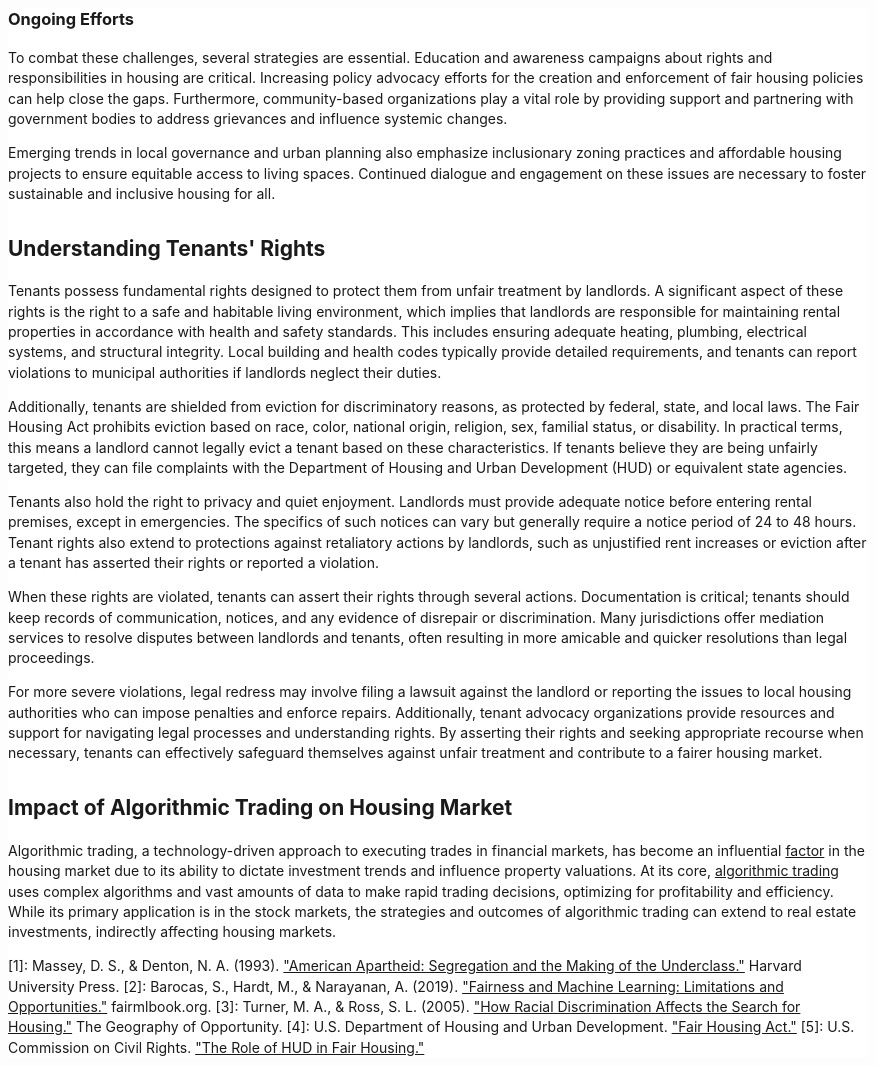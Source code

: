 ### Ongoing Efforts

To combat these challenges, several strategies are essential. Education and awareness campaigns about rights and responsibilities in housing are critical. Increasing policy advocacy efforts for the creation and enforcement of fair housing policies can help close the gaps. Furthermore, community-based organizations play a vital role by providing support and partnering with government bodies to address grievances and influence systemic changes.

Emerging trends in local governance and urban planning also emphasize inclusionary zoning practices and affordable housing projects to ensure equitable access to living spaces. Continued dialogue and engagement on these issues are necessary to foster sustainable and inclusive housing for all.

[^1^]: U.S. Department of Housing and Urban Development. Fair Housing Act. 
[^2^]: U.S. Commission on Civil Rights. The Role of HUD in Fair Housing. 
[^3^]: Massey, D. S., & Denton, N. A. (1993). American Apartheid: Segregation and the Making of the Underclass. Harvard University Press.
[^4^]: Barocas, S., Hardt, M., & Narayanan, A. (2019). Fairness and Machine Learning: Limitations and Opportunities. fairmlbook.org.
[^5^]: Turner, M. A., & Ross, S. L. (2005). How Racial Discrimination Affects the Search for Housing. The Geography of Opportunity.

## Understanding Tenants' Rights

Tenants possess fundamental rights designed to protect them from unfair treatment by landlords. A significant aspect of these rights is the right to a safe and habitable living environment, which implies that landlords are responsible for maintaining rental properties in accordance with health and safety standards. This includes ensuring adequate heating, plumbing, electrical systems, and structural integrity. Local building and health codes typically provide detailed requirements, and tenants can report violations to municipal authorities if landlords neglect their duties.

Additionally, tenants are shielded from eviction for discriminatory reasons, as protected by federal, state, and local laws. The Fair Housing Act prohibits eviction based on race, color, national origin, religion, sex, familial status, or disability. In practical terms, this means a landlord cannot legally evict a tenant based on these characteristics. If tenants believe they are being unfairly targeted, they can file complaints with the Department of Housing and Urban Development (HUD) or equivalent state agencies.

Tenants also hold the right to privacy and quiet enjoyment. Landlords must provide adequate notice before entering rental premises, except in emergencies. The specifics of such notices can vary but generally require a notice period of 24 to 48 hours. Tenant rights also extend to protections against retaliatory actions by landlords, such as unjustified rent increases or eviction after a tenant has asserted their rights or reported a violation.

When these rights are violated, tenants can assert their rights through several actions. Documentation is critical; tenants should keep records of communication, notices, and any evidence of disrepair or discrimination. Many jurisdictions offer mediation services to resolve disputes between landlords and tenants, often resulting in more amicable and quicker resolutions than legal proceedings.

For more severe violations, legal redress may involve filing a lawsuit against the landlord or reporting the issues to local housing authorities who can impose penalties and enforce repairs. Additionally, tenant advocacy organizations provide resources and support for navigating legal processes and understanding rights. By asserting their rights and seeking appropriate recourse when necessary, tenants can effectively safeguard themselves against unfair treatment and contribute to a fairer housing market.

## Impact of Algorithmic Trading on Housing Market

Algorithmic trading, a technology-driven approach to executing trades in financial markets, has become an influential [factor](/wiki/factor-investing) in the housing market due to its ability to dictate investment trends and influence property valuations. At its core, [algorithmic trading](/wiki/algorithmic-trading) uses complex algorithms and vast amounts of data to make rapid trading decisions, optimizing for profitability and efficiency. While its primary application is in the stock markets, the strategies and outcomes of algorithmic trading can extend to real estate investments, indirectly affecting housing markets.


[1]: Massey, D. S., & Denton, N. A. (1993). ["American Apartheid: Segregation and the Making of the Underclass."](https://www.jstor.org/stable/30012877) Harvard University Press.
[2]: Barocas, S., Hardt, M., & Narayanan, A. (2019). ["Fairness and Machine Learning: Limitations and Opportunities."](https://www.semanticscholar.org/paper/Fairness-and-Machine-Learning-Limitations-and-Barocas-Hardt/bae7f0b3448a3eac77886f2a683c0cf9256bb8bf) fairmlbook.org.
[3]: Turner, M. A., & Ross, S. L. (2005). ["How Racial Discrimination Affects the Search for Housing."](https://psycnet.apa.org/record/2005-03980-002) The Geography of Opportunity.
[4]: U.S. Department of Housing and Urban Development. ["Fair Housing Act."](https://www.hud.gov/program_offices/fair_housing_equal_opp/fair_housing_act_overview)
[5]: U.S. Commission on Civil Rights. ["The Role of HUD in Fair Housing."](https://www.hud.gov/program_offices/fair_housing_equal_opp/fair_housing_rights_and_obligations)